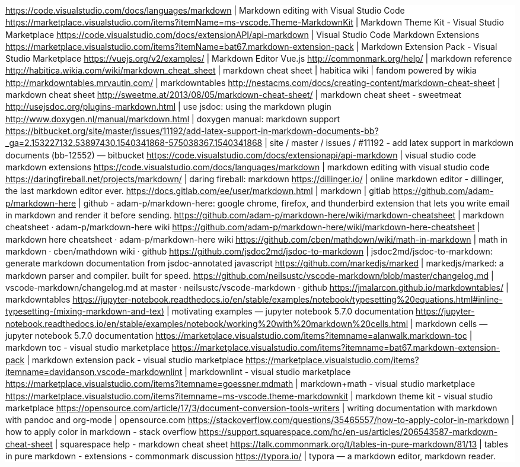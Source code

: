 https://code.visualstudio.com/docs/languages/markdown | Markdown editing with Visual Studio Code
https://marketplace.visualstudio.com/items?itemName=ms-vscode.Theme-MarkdownKit | Markdown Theme Kit - Visual Studio Marketplace
https://code.visualstudio.com/docs/extensionAPI/api-markdown | Visual Studio Code Markdown Extensions
https://marketplace.visualstudio.com/items?itemName=bat67.markdown-extension-pack | Markdown Extension Pack - Visual Studio Marketplace
https://vuejs.org/v2/examples/ | Markdown Editor Vue.js
http://commonmark.org/help/ | markdown reference
http://habitica.wikia.com/wiki/markdown_cheat_sheet | markdown cheat sheet | habitica wiki | fandom powered by wikia
http://markdowntables.mrvautin.com/ | markdowntables
http://nestacms.com/docs/creating-content/markdown-cheat-sheet | markdown cheat sheet
http://sweetme.at/2013/08/05/markdown-cheat-sheet/ | markdown cheat sheet - sweetmeat
http://usejsdoc.org/plugins-markdown.html | use jsdoc: using the markdown plugin
http://www.doxygen.nl/manual/markdown.html | doxygen manual: markdown support
https://bitbucket.org/site/master/issues/11192/add-latex-support-in-markdown-documents-bb?_ga=2.153227132.53897430.1540341868-575038367.1540341868 | site / master / issues / #11192 - add latex support in markdown documents (bb-12552) — bitbucket
https://code.visualstudio.com/docs/extensionapi/api-markdown | visual studio code markdown extensions
https://code.visualstudio.com/docs/languages/markdown | markdown editing with visual studio code
https://daringfireball.net/projects/markdown/ | daring fireball: markdown
https://dillinger.io/ | online markdown editor - dillinger, the last markdown editor ever.
https://docs.gitlab.com/ee/user/markdown.html | markdown | gitlab
https://github.com/adam-p/markdown-here | github - adam-p/markdown-here: google chrome, firefox, and thunderbird extension that lets you write email in markdown and render it before sending.
https://github.com/adam-p/markdown-here/wiki/markdown-cheatsheet | markdown cheatsheet · adam-p/markdown-here wiki
https://github.com/adam-p/markdown-here/wiki/markdown-here-cheatsheet | markdown here cheatsheet · adam-p/markdown-here wiki
https://github.com/cben/mathdown/wiki/math-in-markdown | math in markdown · cben/mathdown wiki · github
https://github.com/jsdoc2md/jsdoc-to-markdown | jsdoc2md/jsdoc-to-markdown: generate markdown documentation from jsdoc-annotated javascript
https://github.com/markedjs/marked | markedjs/marked: a markdown parser and compiler. built for speed.
https://github.com/neilsustc/vscode-markdown/blob/master/changelog.md | vscode-markdown/changelog.md at master · neilsustc/vscode-markdown · github
https://jmalarcon.github.io/markdowntables/ | markdowntables
https://jupyter-notebook.readthedocs.io/en/stable/examples/notebook/typesetting%20equations.html#inline-typesetting-(mixing-markdown-and-tex) | motivating examples — jupyter notebook 5.7.0 documentation
https://jupyter-notebook.readthedocs.io/en/stable/examples/notebook/working%20with%20markdown%20cells.html | markdown cells — jupyter notebook 5.7.0 documentation
https://marketplace.visualstudio.com/items?itemname=alanwalk.markdown-toc | markdown toc - visual studio marketplace
https://marketplace.visualstudio.com/items?itemname=bat67.markdown-extension-pack | markdown extension pack - visual studio marketplace
https://marketplace.visualstudio.com/items?itemname=davidanson.vscode-markdownlint | markdownlint - visual studio marketplace
https://marketplace.visualstudio.com/items?itemname=goessner.mdmath | markdown+math - visual studio marketplace
https://marketplace.visualstudio.com/items?itemname=ms-vscode.theme-markdownkit | markdown theme kit - visual studio marketplace
https://opensource.com/article/17/3/document-conversion-tools-writers | writing documentation with markdown with pandoc and org-mode | opensource.com
https://stackoverflow.com/questions/35465557/how-to-apply-color-in-markdown | how to apply color in markdown - stack overflow
https://support.squarespace.com/hc/en-us/articles/206543587-markdown-cheat-sheet | squarespace help - markdown cheat sheet
https://talk.commonmark.org/t/tables-in-pure-markdown/81/13 | tables in pure markdown - extensions - commonmark discussion
https://typora.io/ | typora — a markdown editor, markdown reader.